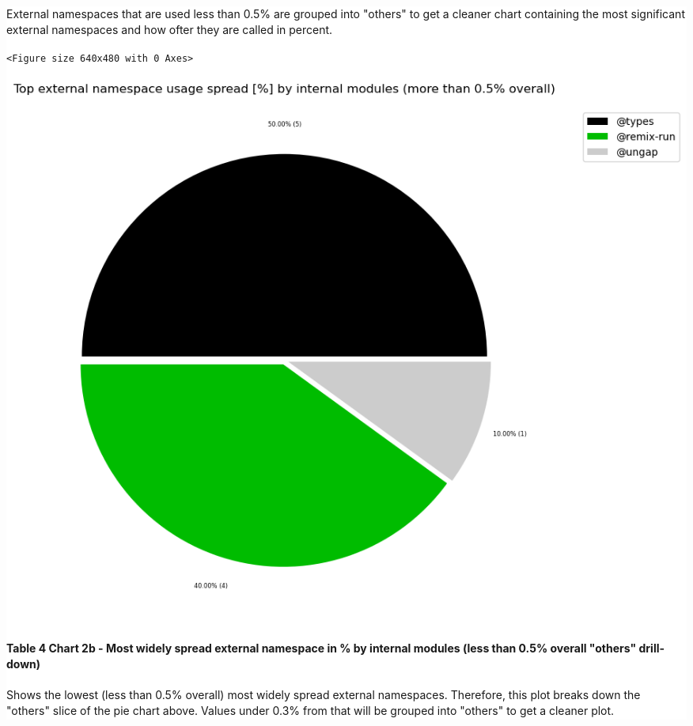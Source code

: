 External namespaces that are used less than 0.5% are grouped into "others" to get a cleaner chart
containing the most significant external namespaces and how ofter they are called in percent.


    <Figure size 640x480 with 0 Axes>



    
![png](ExternalDependenciesTypescript_files/ExternalDependenciesTypescript_59_1.png)
    


#### Table 4 Chart 2b - Most widely spread external namespace in % by internal modules (less than 0.5% overall "others" drill-down)

Shows the lowest (less than 0.5% overall) most widely spread external namespaces. Therefore, this plot breaks down the "others" slice of the pie chart above. Values under 0.3% from that will be grouped into "others" to get a cleaner plot.
